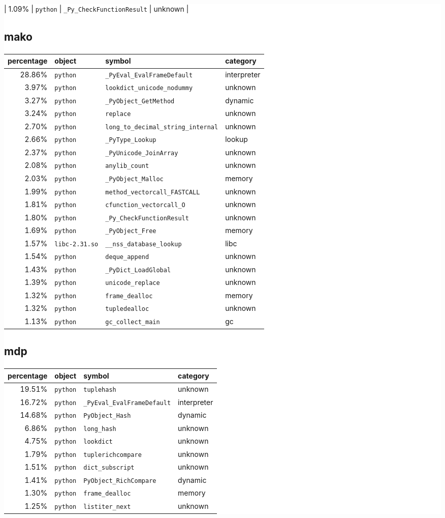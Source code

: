 | 1.09% | `python` | `_Py_CheckFunctionResult` | unknown |

## mako

| percentage | object | symbol | category |
| ---: | :--- | :--- | :--- |
| 28.86% | `python` | `_PyEval_EvalFrameDefault` | interpreter |
| 3.97% | `python` | `lookdict_unicode_nodummy` | unknown |
| 3.27% | `python` | `_PyObject_GetMethod` | dynamic |
| 3.24% | `python` | `replace` | unknown |
| 2.70% | `python` | `long_to_decimal_string_internal` | unknown |
| 2.66% | `python` | `_PyType_Lookup` | lookup |
| 2.37% | `python` | `_PyUnicode_JoinArray` | unknown |
| 2.08% | `python` | `anylib_count` | unknown |
| 2.03% | `python` | `_PyObject_Malloc` | memory |
| 1.99% | `python` | `method_vectorcall_FASTCALL` | unknown |
| 1.81% | `python` | `cfunction_vectorcall_O` | unknown |
| 1.80% | `python` | `_Py_CheckFunctionResult` | unknown |
| 1.69% | `python` | `_PyObject_Free` | memory |
| 1.57% | `libc-2.31.so` | `__nss_database_lookup` | libc |
| 1.54% | `python` | `deque_append` | unknown |
| 1.43% | `python` | `_PyDict_LoadGlobal` | unknown |
| 1.39% | `python` | `unicode_replace` | unknown |
| 1.32% | `python` | `frame_dealloc` | memory |
| 1.32% | `python` | `tupledealloc` | unknown |
| 1.13% | `python` | `gc_collect_main` | gc |

## mdp

| percentage | object | symbol | category |
| ---: | :--- | :--- | :--- |
| 19.51% | `python` | `tuplehash` | unknown |
| 16.72% | `python` | `_PyEval_EvalFrameDefault` | interpreter |
| 14.68% | `python` | `PyObject_Hash` | dynamic |
| 6.86% | `python` | `long_hash` | unknown |
| 4.75% | `python` | `lookdict` | unknown |
| 1.79% | `python` | `tuplerichcompare` | unknown |
| 1.51% | `python` | `dict_subscript` | unknown |
| 1.41% | `python` | `PyObject_RichCompare` | dynamic |
| 1.30% | `python` | `frame_dealloc` | memory |
| 1.25% | `python` | `listiter_next` | unknown |